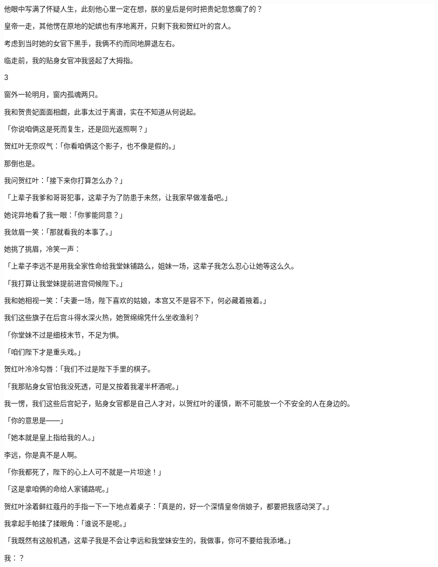 他眼中写满了怀疑人生，此刻他心里一定在想，朕的皇后是何时把贵妃忽悠瘸了的？

皇帝一走，其他愣在原地的妃嫔也有序地离开，只剩下我和贺红叶的宫人。

考虑到当时她的女官下黑手，我俩不约而同地屏退左右。

临走前，我的贴身女官冲我竖起了大拇指。

3

窗外一轮明月，窗内孤魂两只。

我和贺贵妃面面相觑，此事太过于离谱，实在不知道从何说起。

「你说咱俩这是死而复生，还是回光返照啊？」

贺红叶无奈叹气：「你看咱俩这个影子，也不像是假的。」

那倒也是。

我问贺红叶：「接下来你打算怎么办？」

「上辈子我爹和哥哥犯事，这辈子为了防患于未然，让我家早做准备吧。」

她诧异地看了我一眼：「你爹能同意？」

我敛眉一笑：「那就看我的本事了。」

她挑了挑眉，冷笑一声：

「上辈子李远不是用我全家性命给我堂妹铺路么，姐妹一场，这辈子我怎么忍心让她等这么久。

「我打算让我堂妹提前进宫伺候陛下。」

我和她相视一笑：「夫妻一场，陛下喜欢的姑娘，本宫又不是容不下，何必藏着掖着。」

我们这些旗子在后宫斗得水深火热，她贺绵绵凭什么坐收渔利？

「你堂妹不过是细枝末节，不足为惧。

「咱们陛下才是重头戏。」

贺红叶冷冷勾唇：「我们不过是陛下手里的棋子。

「我那贴身女官怕我没死透，可是又按着我灌半杯酒呢。」

我一愣，我们这些后宫妃子，贴身女官都是自己人才对，以贺红叶的谨慎，断不可能放一个不安全的人在身边的。

「你的意思是——」

「她本就是皇上指给我的人。」

李远，你是真不是人啊。

「你我都死了，陛下的心上人可不就是一片坦途！」

「这是拿咱俩的命给人家铺路呢。」

贺红叶涂着鲜红蔻丹的手指一下一下地点着桌子：「真是的，好一个深情皇帝俏娘子，都要把我感动哭了。」

我拿起手帕揉了揉眼角：「谁说不是呢。」

「我既然有这般机遇，这辈子我是不会让李远和我堂妹安生的，我做事，你可不要给我添堵。」

我：？

